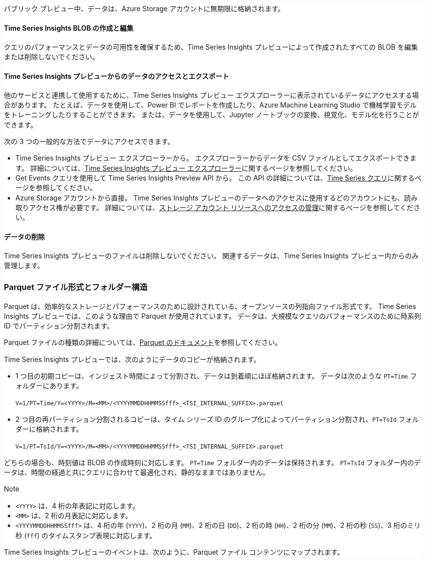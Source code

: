 パブリック プレビュー中、データは、Azure Storage アカウントに無期限に格納されます。

#### <a name="writing-and-editing-time-series-insights-blobs"></a>Time Series Insights BLOB の作成と編集

クエリのパフォーマンスとデータの可用性を確保するため、Time Series Insights プレビューによって作成されたすべての BLOB を編集または削除しないでください。

#### <a name="accessing-and-exporting-data-from-time-series-insights-preview"></a>Time Series Insights プレビューからのデータのアクセスとエクスポート

他のサービスと連携して使用するために、Time Series Insights プレビュー エクスプローラーに表示されているデータにアクセスする場合があります。 たとえば、データを使用して、Power BI でレポートを作成したり、Azure Machine Learning Studio で機械学習モデルをトレーニングしたりすることができます。 または、データを使用して、Jupyter ノートブックの変換、視覚化、モデル化を行うことができます。

次の 3 つの一般的な方法でデータにアクセスできます。

* Time Series Insights プレビュー エクスプローラーから。 エクスプローラーからデータを CSV ファイルとしてエクスポートできます。 詳細については、[Time Series Insights プレビュー エクスプローラー](./time-series-insights-update-explorer.md)に関するページを参照してください。
* Get Events クエリを使用して Time Series Insights Preview API から。 この API の詳細については、[Time Series クエリ](./time-series-insights-update-tsq.md)に関するページを参照してください。
* Azure Storage アカウントから直接。 Time Series Insights プレビューのデータへのアクセスに使用するどのアカウントにも、読み取りアクセス権が必要です。 詳細については、[ストレージ アカウント リソースへのアクセスの管理](../storage/blobs/storage-manage-access-to-resources.md)に関するページを参照してください。

#### <a name="data-deletion"></a>データの削除

Time Series Insights プレビューのファイルは削除しないでください。 関連するデータは、Time Series Insights プレビュー内からのみ管理します。

### <a name="parquet-file-format-and-folder-structure"></a>Parquet ファイル形式とフォルダー構造

Parquet は、効率的なストレージとパフォーマンスのために設計されている、オープンソースの列指向ファイル形式です。 Time Series Insights プレビューでは、このような理由で Parquet が使用されています。 データは、大規模なクエリのパフォーマンスのために時系列 ID でパーティション分割されます。  

Parquet ファイルの種類の詳細については、[Parquet のドキュメント](https://parquet.apache.org/documentation/latest/)を参照してください。

Time Series Insights プレビューでは、次のようにデータのコピーが格納されます。

* 1 つ目の初期コピーは、インジェスト時間によって分割され、データは到着順にほぼ格納されます。 データは次のような `PT=Time` フォルダーにあります。

  `V=1/PT=Time/Y=<YYYY>/M=<MM>/<YYYYMMDDHHMMSSfff>_<TSI_INTERNAL_SUFFIX>.parquet`

* 2 つ目の再パーティション分割されるコピーは、タイム シリーズ ID のグループ化によってパーティション分割され、`PT=TsId` フォルダーに格納されます。

  `V=1/PT=TsId/Y=<YYYY>/M=<MM>/<YYYYMMDDHHMMSSfff>_<TSI_INTERNAL_SUFFIX>.parquet`

どちらの場合も、時刻値は BLOB の作成時刻に対応します。 `PT=Time` フォルダー内のデータは保持されます。 `PT=TsId` フォルダー内のデータは、時間の経過と共にクエリに合わせて最適化され、静的なままではありません。

> [!NOTE]
> * `<YYYY>` は、4 桁の年表記に対応します。
> * `<MM>` は、2 桁の月表記に対応します。
> * `<YYYYMMDDHHMMSSfff>` は、4 桁の年 (`YYYY`)、2 桁の月 (`MM`)、2 桁の日 (`DD`)、2 桁の時 (`HH`)、2 桁の分 (`MM`)、2 桁の秒 (`SS`)、3 桁のミリ秒 (`fff`) のタイムスタンプ表現に対応します。

Time Series Insights プレビューのイベントは、次のように、Parquet ファイル コンテンツにマップされます。
